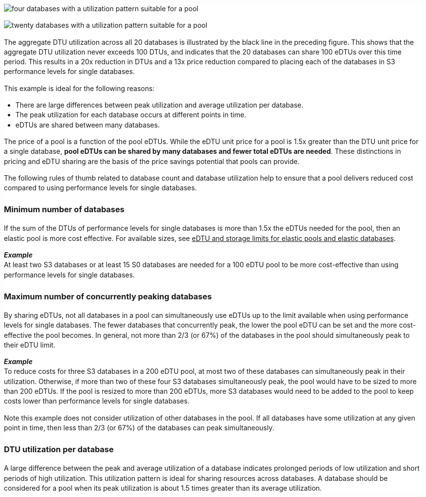    ![four databases with a utilization pattern suitable for a pool](./media/sql-database-elastic-pool/four-databases.png)

  ![twenty databases with a utilization pattern suitable for a pool](./media/sql-database-elastic-pool/twenty-databases.png)

The aggregate DTU utilization across all 20 databases is illustrated by the black line in the preceding figure. This shows that the aggregate DTU utilization never exceeds 100 DTUs, and indicates that the 20 databases can share 100 eDTUs over this time period. This results in a 20x reduction in DTUs and a 13x price reduction compared to placing each of the databases in S3 performance levels for single databases.

This example is ideal for the following reasons:

* There are large differences between peak utilization and average utilization per database.  
* The peak utilization for each database occurs at different points in time.
* eDTUs are shared between many databases.

The price of a pool is a function of the pool eDTUs. While the eDTU unit price for a pool is 1.5x greater than the DTU unit price for a single database, **pool eDTUs can be shared by many databases and fewer total eDTUs are needed**. These distinctions in pricing and eDTU sharing are the basis of the price savings potential that pools can provide.  

The following rules of thumb related to database count and database utilization help to ensure that a pool delivers reduced cost compared to using performance levels for single databases.


### Minimum number of databases

If the sum of the DTUs of performance levels for single databases is more than 1.5x the eDTUs needed for the pool, then an elastic pool is more cost effective. For available sizes, see [eDTU and storage limits for elastic pools and elastic databases](sql-database-elastic-pool.md#edtu-and-storage-limits-for-elastic-pools).

***Example***<br>
At least two S3 databases or at least 15 S0 databases are needed for a 100 eDTU pool to be more cost-effective than using performance levels for single databases.

### Maximum number of concurrently peaking databases

By sharing eDTUs, not all databases in a pool can simultaneously use eDTUs up to the limit available when using performance levels for single databases. The fewer databases that concurrently peak, the lower the pool eDTU can be set and the more cost-effective the pool becomes. In general, not more than 2/3 (or 67%) of the databases in the pool should simultaneously peak to their eDTU limit.

***Example***<br>
To reduce costs for three S3 databases in a 200 eDTU pool, at most two of these databases can simultaneously peak in their utilization. Otherwise, if more than two of these four S3 databases simultaneously peak, the pool would have to be sized to more than 200 eDTUs. If the pool is resized to more than 200 eDTUs, more S3 databases would need to be added to the pool to keep costs lower than performance levels for single databases.

Note this example does not consider utilization of other databases in the pool. If all databases have some utilization at any given point in time, then less than 2/3 (or 67%) of the databases can peak simultaneously.

### DTU utilization per database
A large difference between the peak and average utilization of a database indicates prolonged periods of low utilization and short periods of high utilization. This utilization pattern is ideal for sharing resources across databases. A database should be considered for a pool when its peak utilization is about 1.5 times greater than its average utilization.
